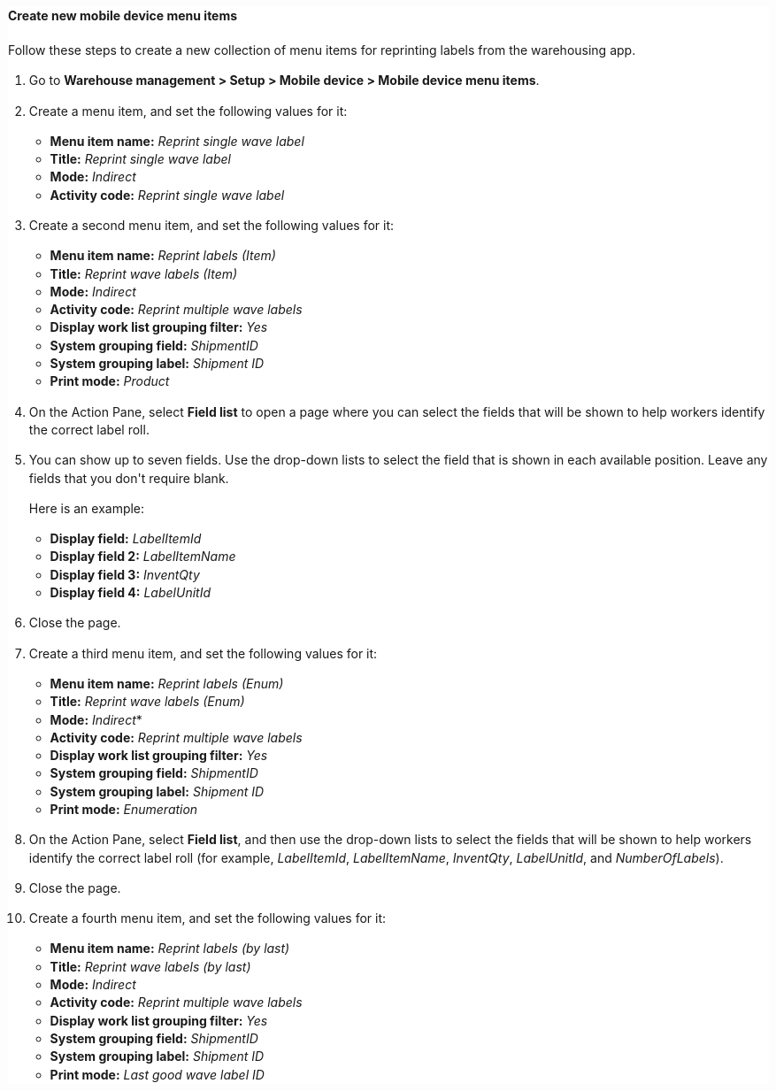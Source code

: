 #### Create new mobile device menu items

Follow these steps to create a new collection of menu items for reprinting labels from the warehousing app.

1. Go to **Warehouse management \> Setup \> Mobile device \> Mobile device menu items**.
1. Create a menu item, and set the following values for it:

    - **Menu item name:** *Reprint single wave label*
    - **Title:** *Reprint single wave label*
    - **Mode:** *Indirect*
    - **Activity code:** *Reprint single wave label*

1. Create a second menu item, and set the following values for it:

    - **Menu item name:** *Reprint labels (Item)*
    - **Title:** *Reprint wave labels (Item)*
    - **Mode:** *Indirect*
    - **Activity code:** *Reprint multiple wave labels*
    - **Display work list grouping filter:** *Yes*
    - **System grouping field:** *ShipmentID*
    - **System grouping label:** *Shipment ID*
    - **Print mode:** *Product*

1. On the Action Pane, select **Field list** to open a page where you can select the fields that will be shown to help workers identify the correct label roll.
1. You can show up to seven fields. Use the drop-down lists to select the field that is shown in each available position. Leave any fields that you don't require blank. 

    Here is an example:

    - **Display field:** *LabelItemId*
    - **Display field 2:** *LabelItemName*
    - **Display field 3:** *InventQty*
    - **Display field 4:** *LabelUnitId*

1. Close the page.
1. Create a third menu item, and set the following values for it:

    - **Menu item name:** *Reprint labels (Enum)*
    - **Title:** *Reprint wave labels (Enum)*
    - **Mode:** *Indirect**
    - **Activity code:** *Reprint multiple wave labels*
    - **Display work list grouping filter:** *Yes*
    - **System grouping field:** *ShipmentID*
    - **System grouping label:** *Shipment ID*
    - **Print mode:** *Enumeration*

1. On the Action Pane, select **Field list**, and then use the drop-down lists to select the fields that will be shown to help workers identify the correct label roll (for example, *LabelItemId*, *LabelItemName*, *InventQty*, *LabelUnitId*, and *NumberOfLabels*).
1. Close the page.
1. Create a fourth menu item, and set the following values for it:

    - **Menu item name:** *Reprint labels (by last)*
    - **Title:** *Reprint wave labels (by last)*
    - **Mode:** *Indirect*
    - **Activity code:** *Reprint multiple wave labels*
    - **Display work list grouping filter:** *Yes*
    - **System grouping field:** *ShipmentID*
    - **System grouping label:** *Shipment ID*
    - **Print mode:** *Last good wave label ID*

